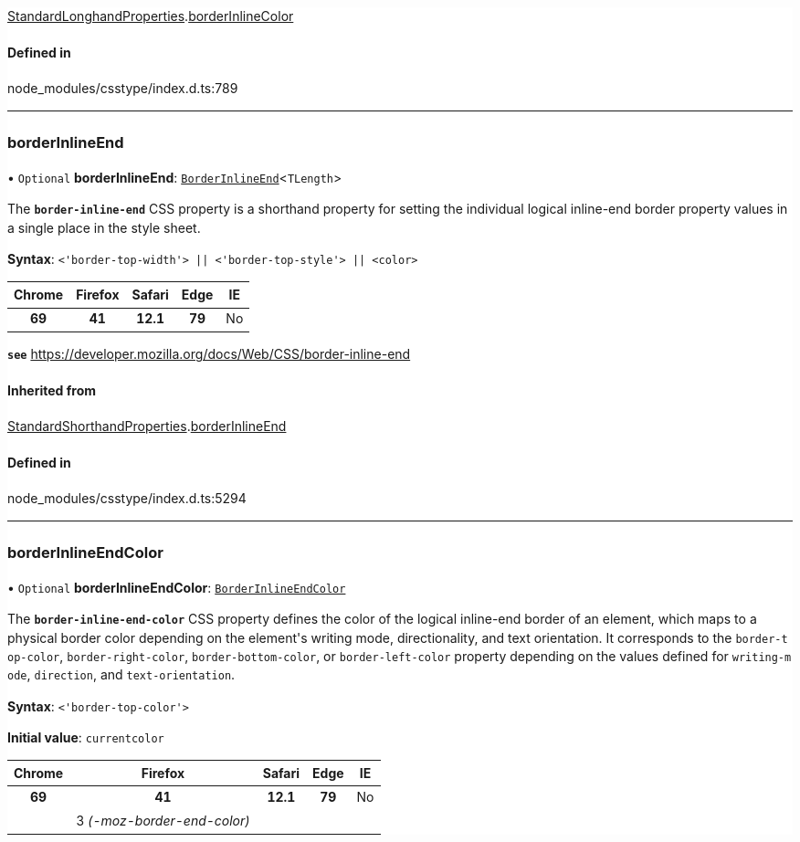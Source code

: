 [StandardLonghandProperties](components_Container._internal_.StandardLonghandProperties.md).[borderInlineColor](components_Container._internal_.StandardLonghandProperties.md#borderinlinecolor)

#### Defined in

node_modules/csstype/index.d.ts:789

___

### borderInlineEnd

• `Optional` **borderInlineEnd**: [`BorderInlineEnd`](../modules/components_Container._internal_.md#borderinlineend)<`TLength`\>

The **`border-inline-end`** CSS property is a shorthand property for setting the individual logical inline-end border property values in a single place in the style sheet.

**Syntax**: `<'border-top-width'> || <'border-top-style'> || <color>`

| Chrome | Firefox |  Safari  |  Edge  | IE  |
| :----: | :-----: | :------: | :----: | :-: |
| **69** | **41**  | **12.1** | **79** | No  |

**`see`** https://developer.mozilla.org/docs/Web/CSS/border-inline-end

#### Inherited from

[StandardShorthandProperties](components_Container._internal_.StandardShorthandProperties.md).[borderInlineEnd](components_Container._internal_.StandardShorthandProperties.md#borderinlineend)

#### Defined in

node_modules/csstype/index.d.ts:5294

___

### borderInlineEndColor

• `Optional` **borderInlineEndColor**: [`BorderInlineEndColor`](../modules/components_Container._internal_.md#borderinlineendcolor)

The **`border-inline-end-color`** CSS property defines the color of the logical inline-end border of an element, which maps to a physical border color depending on the element's writing mode, directionality, and text orientation. It corresponds to the `border-top-color`, `border-right-color`, `border-bottom-color`, or `border-left-color` property depending on the values defined for `writing-mode`, `direction`, and `text-orientation`.

**Syntax**: `<'border-top-color'>`

**Initial value**: `currentcolor`

| Chrome |           Firefox           |  Safari  |  Edge  | IE  |
| :----: | :-------------------------: | :------: | :----: | :-: |
| **69** |           **41**            | **12.1** | **79** | No  |
|        | 3 _(-moz-border-end-color)_ |          |        |     |
